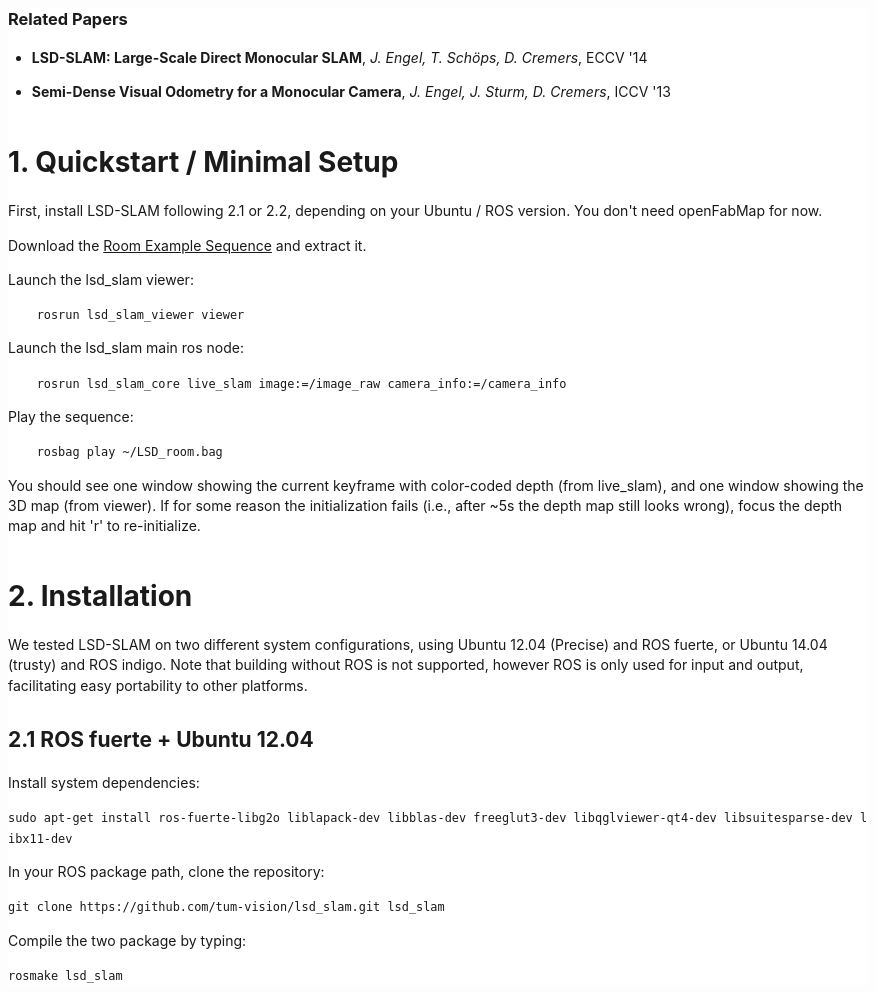 
### Related Papers

* **LSD-SLAM: Large-Scale Direct Monocular SLAM**, *J. Engel, T. Schöps, D. Cremers*, ECCV '14

* **Semi-Dense Visual Odometry for a Monocular Camera**, *J. Engel, J. Sturm, D. Cremers*, ICCV '13



# 1. Quickstart / Minimal Setup

First, install LSD-SLAM following 2.1 or 2.2, depending on your Ubuntu / ROS version. You don't need openFabMap for now.

Download the [Room Example Sequence](http://vmcremers8.informatik.tu-muenchen.de/lsd/LSD_room.bag.zip) and extract it.


Launch the lsd_slam viewer:

		rosrun lsd_slam_viewer viewer

Launch the lsd_slam main ros node:

		rosrun lsd_slam_core live_slam image:=/image_raw camera_info:=/camera_info

Play the sequence:

		rosbag play ~/LSD_room.bag



You should see one window showing the current keyframe with color-coded depth (from live_slam), 
and one window showing the 3D map (from viewer). If for some reason the initialization fails 
(i.e., after ~5s the depth map still looks wrong), focus the depth map and hit 'r' to re-initialize.



# 2. Installation
We tested LSD-SLAM on two different system configurations, using Ubuntu 12.04 (Precise) and ROS fuerte, or Ubuntu 14.04 (trusty) and ROS indigo. Note that building without ROS is not supported, however ROS is only used for input and output, facilitating easy portability to other platforms.


## 2.1 ROS fuerte + Ubuntu 12.04
Install system dependencies:

    sudo apt-get install ros-fuerte-libg2o liblapack-dev libblas-dev freeglut3-dev libqglviewer-qt4-dev libsuitesparse-dev libx11-dev

In your ROS package path, clone the repository:

    git clone https://github.com/tum-vision/lsd_slam.git lsd_slam

Compile the two package by typing:

    rosmake lsd_slam
